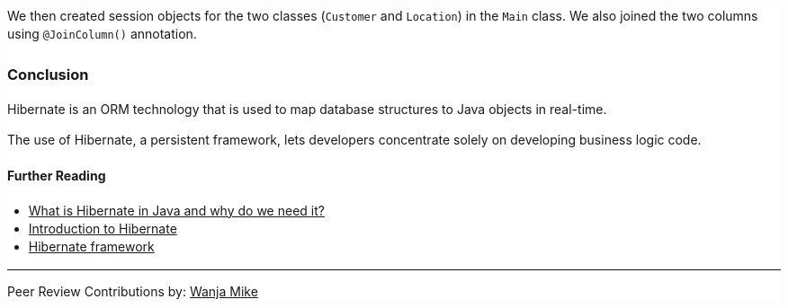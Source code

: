 We then created session objects for the two classes (`Customer` and `Location`) in the `Main` class. We also joined the two columns using `@JoinColumn()` annotation. 

### Conclusion
Hibernate is an ORM technology that is used to map database structures to Java objects in real-time.

The use of Hibernate, a persistent framework, lets developers concentrate solely on developing business logic code.

#### Further Reading
- [What is Hibernate in Java and why do we need it?](https://www.edureka.co/blog/what-is-hibernate-in-java/)
- [Introduction to Hibernate](https://www.wideskills.com/hibernate/introduction-to-hibernate)
- [Hibernate framework](https://en.wikipedia.org/wiki/Hibernate_(framework))

---
Peer Review Contributions by: [Wanja Mike](/engineering-education/authors/michael-barasa/)
